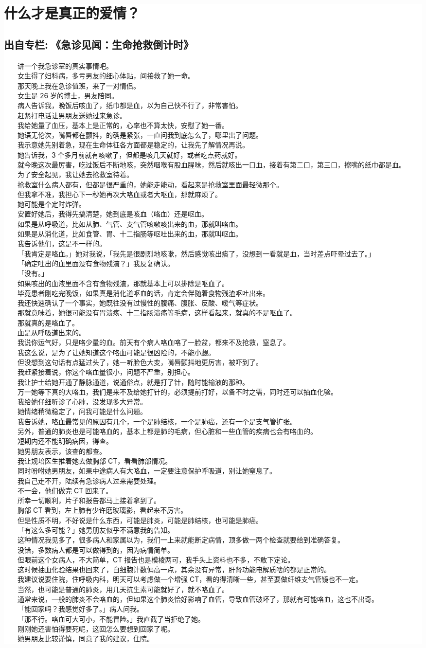 # 什么才是真正的爱情？  
## 出自专栏: 《急诊见闻：生命抢救倒计时》  
&emsp;&emsp;讲一个我急诊室的真实事情吧。  
&emsp;&emsp;女生得了妇科病，多亏男友的细心体贴，间接救了她一命。  
&emsp;&emsp;那天晚上我在急诊值班，来了一对情侣。  
&emsp;&emsp;女生是 26 岁的博士，男友陪同。  
&emsp;&emsp;病人告诉我，晚饭后咳血了，纸巾都是血，以为自己快不行了，非常害怕。  
&emsp;&emsp;赶紧打电话让男朋友送她过来急诊。  
&emsp;&emsp;我给她量了血压，基本上是正常的，心率也不算太快，安慰了她一番。  
&emsp;&emsp;她语无伦次，嘴唇都在颤抖，的确是紧张，一直问我到底怎么了，哪里出了问题。  
&emsp;&emsp;我示意她先别着急，现在生命体征各方面都是稳定的，让我先了解情况再说。  
&emsp;&emsp;她告诉我，3 个多月前就有咳嗽了，但都是咳几天就好，或者吃点药就好。  
&emsp;&emsp;就今晚这次最厉害，吃过饭后不断地咳，突然咽喉有股血腥味，然后就咳出一口血，接着有第二口，第三口，擦嘴的纸巾都是血。  
&emsp;&emsp;为了安全起见，我让她去抢救室待着。  
&emsp;&emsp;抢救室什么病人都有，但都是很严重的，她能走能动，看起来是抢救室里面最轻微那个。  
&emsp;&emsp;但我拿不准，我担心下一秒她再次大咯血或者大呕血，那就麻烦了。  
&emsp;&emsp;她可能是个定时炸弹。  
&emsp;&emsp;安置好她后，我得先搞清楚，她到底是咳血（咯血）还是呕血。  
&emsp;&emsp;如果是从呼吸道，比如从肺、气管、支气管咳嗽咳出来的血，那就叫咯血。  
&emsp;&emsp;如果是从消化道，比如食管、胃、十二指肠等呕吐出来的血，那就叫呕血。  
&emsp;&emsp;我告诉他们，这是不一样的。  
&emsp;&emsp;「我肯定是咯血。」她对我说，「我先是很剧烈地咳嗽，然后感觉咳出痰了，没想到一看就是血，当时差点吓晕过去了。」  
&emsp;&emsp;「确定吐出的血里面没有食物残渣？」我反复确认。  
&emsp;&emsp;「没有。」  
&emsp;&emsp;如果咳出的血液里面不含有食物残渣，那就基本上可以排除是呕血了。  
&emsp;&emsp;毕竟患者刚吃完晚饭，如果真是消化道呕血的话，肯定会伴随着食物残渣呕吐出来。  
&emsp;&emsp;我还快速确认了一个事实，她既往没有过慢性的腹痛、腹胀、反酸、嗳气等症状。  
&emsp;&emsp;那就意味着，她很可能没有胃溃疡、十二指肠溃疡等毛病，这样看起来，就真的不是呕血了。  
&emsp;&emsp;那就真的是咯血了。  
&emsp;&emsp;血是从呼吸道出来的。  
&emsp;&emsp;我说你运气好，只是咯少量的血。前天有个病人咯血咯了一脸盆，都来不及抢救，窒息了。  
&emsp;&emsp;我这么说，是为了让她知道这个咯血可能是很凶险的，不能小觑。  
&emsp;&emsp;但没想到这句话有点猛过头了，她一听脸色大变，嘴唇颤抖地更厉害，被吓到了。  
&emsp;&emsp;我赶紧接着说，你这个咯血量很小，问题不严重，别担心。  
&emsp;&emsp;我让护士给她开通了静脉通道，说通俗点，就是打了针，随时能输液的那种。  
&emsp;&emsp;万一她等下真的大咯血，我们是来不及给她打针的，必须提前打好，以备不时之需，同时还可以抽血化验。  
&emsp;&emsp;我给她仔细听诊了心肺，没发现多大异常。  
&emsp;&emsp;她情绪稍微稳定了，问我可能是什么问题。  
&emsp;&emsp;我告诉她，咯血最常见的原因有几个，一个是肺结核，一个是肺癌，还有一个是支气管扩张。  
&emsp;&emsp;另外，普通的肺炎也是可能咯血的，基本上都是肺的毛病，但心脏和一些血管的疾病也会有咯血的。  
&emsp;&emsp;短期内还不能明确病因，得查。  
&emsp;&emsp;她男朋友表示，该查的都查。  
&emsp;&emsp;我让规培医生推着她去做胸部 CT，看看肺部情况。  
&emsp;&emsp;同时吩咐她男朋友，如果中途病人有大咯血，一定要注意保护呼吸道，别让她窒息了。  
&emsp;&emsp;我自己走不开，陆续有急诊病人过来需要处理。  
&emsp;&emsp;不一会，他们做完 CT 回来了。  
&emsp;&emsp;所幸一切顺利，片子和报告都马上接着拿到了。  
&emsp;&emsp;胸部 CT 看到，左上肺有少许磨玻璃影，看起来不厉害。  
&emsp;&emsp;但是性质不明，不好说是什么东西，可能是肺炎，可能是肺结核，也可能是肺癌。  
&emsp;&emsp;「有这么多可能？」她男朋友似乎不满意我的告知。  
&emsp;&emsp;这种情况我见多了，很多病人和家属以为，我们一上来就能断定病情，顶多做一两个检查就要给到准确答复。  
&emsp;&emsp;没错，多数病人都是可以做得到的，因为病情简单。  
&emsp;&emsp;但眼前这个女病人，不大简单，CT 报告也是模棱两可，我手头上资料也不多，不敢下定论。  
&emsp;&emsp;这时候抽血化验结果也回来了，白细胞计数偏高一点，其余没有异常，肝肾功能电解质啥的都是正常的。  
&emsp;&emsp;我建议说要住院，住呼吸内科，明天可以考虑做一个增强 CT，看的得清晰一些，甚至要做纤维支气管镜也不一定。  
&emsp;&emsp;当然，也可能是普通的肺炎，用几天抗生素可能就好了，就不咯血了。  
&emsp;&emsp;通常来说，一般的肺炎不会咯血的，但如果这个肺炎恰好影响了血管，导致血管破坏了，那就有可能咯血，这也不出奇。  
&emsp;&emsp;「能回家吗？我感觉好多了。」病人问我。  
&emsp;&emsp;「那不行。咯血可大可小，不能冒险。」我直截了当拒绝了她。  
&emsp;&emsp;刚刚她还害怕得要死呢，这回怎么要想到回家了呢。  
&emsp;&emsp;她男朋友比较谨慎，同意了我的建议，住院。  
